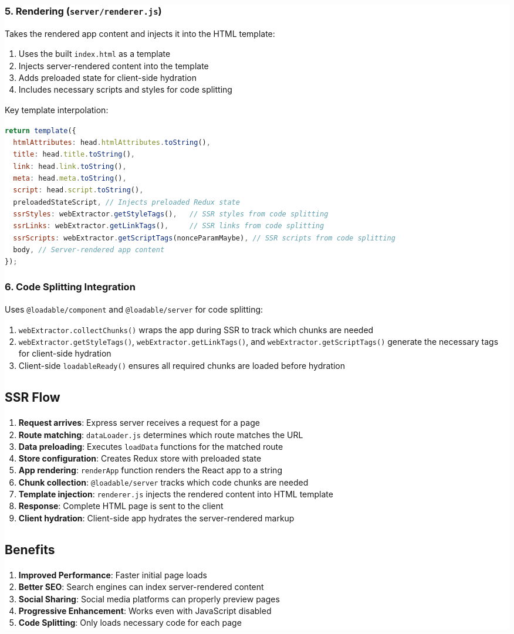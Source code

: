 ### 5. Rendering (`server/renderer.js`)

Takes the rendered app content and injects it into the HTML template:

1. Uses the built `index.html` as a template
2. Injects server-rendered content into the template
3. Adds preloaded state for client-side hydration
4. Includes necessary scripts and styles for code splitting

Key template interpolation:
```javascript
return template({
  htmlAttributes: head.htmlAttributes.toString(),
  title: head.title.toString(),
  link: head.link.toString(),
  meta: head.meta.toString(),
  script: head.script.toString(),
  preloadedStateScript, // Injects preloaded Redux state
  ssrStyles: webExtractor.getStyleTags(),   // SSR styles from code splitting
  ssrLinks: webExtractor.getLinkTags(),     // SSR links from code splitting
  ssrScripts: webExtractor.getScriptTags(nonceParamMaybe), // SSR scripts from code splitting
  body, // Server-rendered app content
});
```

### 6. Code Splitting Integration

Uses `@loadable/component` and `@loadable/server` for code splitting:

1. `webExtractor.collectChunks()` wraps the app during SSR to track which chunks are needed
2. `webExtractor.getStyleTags()`, `webExtractor.getLinkTags()`, and `webExtractor.getScriptTags()` generate the necessary tags for client-side hydration
3. Client-side `loadableReady()` ensures all required chunks are loaded before hydration

## SSR Flow

1. **Request arrives**: Express server receives a request for a page
2. **Route matching**: `dataLoader.js` determines which route matches the URL
3. **Data preloading**: Executes `loadData` functions for the matched route
4. **Store configuration**: Creates Redux store with preloaded state
5. **App rendering**: `renderApp` function renders the React app to a string
6. **Chunk collection**: `@loadable/server` tracks which code chunks are needed
7. **Template injection**: `renderer.js` injects the rendered content into HTML template
8. **Response**: Complete HTML page is sent to the client
9. **Client hydration**: Client-side app hydrates the server-rendered markup

## Benefits

1. **Improved Performance**: Faster initial page loads
2. **Better SEO**: Search engines can index server-rendered content
3. **Social Sharing**: Social media platforms can properly preview pages
4. **Progressive Enhancement**: Works even with JavaScript disabled
5. **Code Splitting**: Only loads necessary code for each page
